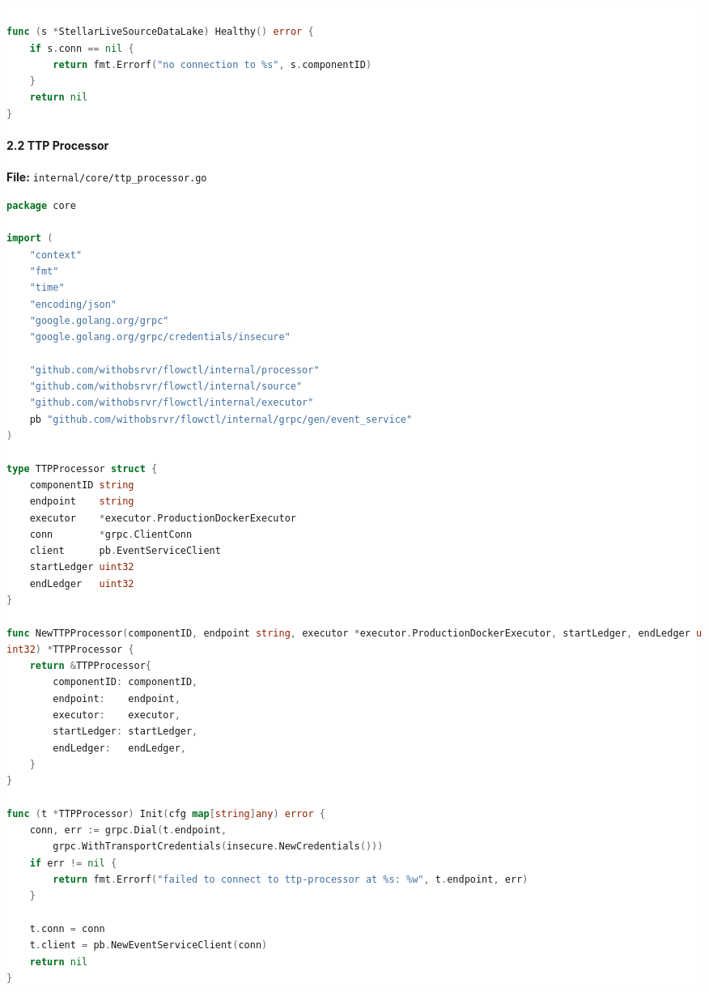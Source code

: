 ```go

func (s *StellarLiveSourceDataLake) Healthy() error {
    if s.conn == nil {
        return fmt.Errorf("no connection to %s", s.componentID)
    }
    return nil
}
```

#### 2.2 TTP Processor

**File:** `internal/core/ttp_processor.go`

```go
package core

import (
    "context"
    "fmt"
    "time"
    "encoding/json"
    "google.golang.org/grpc"
    "google.golang.org/grpc/credentials/insecure"
    
    "github.com/withobsrvr/flowctl/internal/processor"
    "github.com/withobsrvr/flowctl/internal/source"
    "github.com/withobsrvr/flowctl/internal/executor"
    pb "github.com/withobsrvr/flowctl/internal/grpc/gen/event_service"
)

type TTPProcessor struct {
    componentID string
    endpoint    string
    executor    *executor.ProductionDockerExecutor
    conn        *grpc.ClientConn
    client      pb.EventServiceClient
    startLedger uint32
    endLedger   uint32
}

func NewTTPProcessor(componentID, endpoint string, executor *executor.ProductionDockerExecutor, startLedger, endLedger uint32) *TTPProcessor {
    return &TTPProcessor{
        componentID: componentID,
        endpoint:    endpoint,
        executor:    executor,
        startLedger: startLedger,
        endLedger:   endLedger,
    }
}

func (t *TTPProcessor) Init(cfg map[string]any) error {
    conn, err := grpc.Dial(t.endpoint, 
        grpc.WithTransportCredentials(insecure.NewCredentials()))
    if err != nil {
        return fmt.Errorf("failed to connect to ttp-processor at %s: %w", t.endpoint, err)
    }
    
    t.conn = conn
    t.client = pb.NewEventServiceClient(conn)
    return nil
}

```